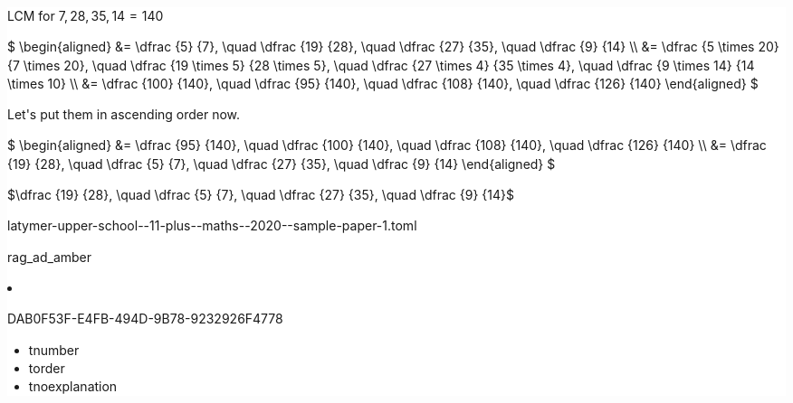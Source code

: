 LCM for $7, 28, 35, 14 = 140$

$
\begin{aligned}
&= \dfrac {5} {7}, \quad \dfrac {19} {28}, \quad \dfrac {27} {35}, \quad \dfrac {9} {14} \\\\
&= \dfrac {5 \times 20} {7 \times 20}, \quad \dfrac {19 \times 5} {28 \times 5}, \quad \dfrac {27 \times 4} {35 \times 4}, \quad \dfrac {9 \times 14} {14 \times 10} \\\\
&= \dfrac {100} {140}, \quad \dfrac {95} {140}, \quad \dfrac {108} {140}, \quad \dfrac {126} {140}
\end{aligned}
$

Let's put them in ascending order now.

$
\begin{aligned}
&= \dfrac {95} {140}, \quad \dfrac {100} {140}, \quad \dfrac {108} {140}, \quad \dfrac {126} {140} \\\\
&= \dfrac {19} {28}, \quad \dfrac {5} {7}, \quad \dfrac {27} {35}, \quad \dfrac {9} {14}
\end{aligned}
$

</div>
</div>
<div class='answers'>
<div class='answer'>

$\dfrac {19} {28}, \quad \dfrac {5} {7}, \quad \dfrac {27} {35}, \quad \dfrac {9} {14}$

</div>
</div>

</div>
</li>
</ul>
<div class='papername'>
<p>latymer-upper-school--11-plus--maths--2020--sample-paper-1.toml</p>
</div>
<div class='rag'>
<p>rag_ad_amber</p>
</div>
</div>
</li>
<li>
<div class='question_envelope rag_ad_g1 question'>
<div class='uuid'>
<p>DAB0F53F-E4FB-494D-9B78-9232926F4778</p>
</div>
<div class='topics'>
<ul>
<li>
tnumber
</li>
<li>
torder
</li>
<li>
tnoexplanation
</li>
</ul>
</div>
<div class='question question'>
